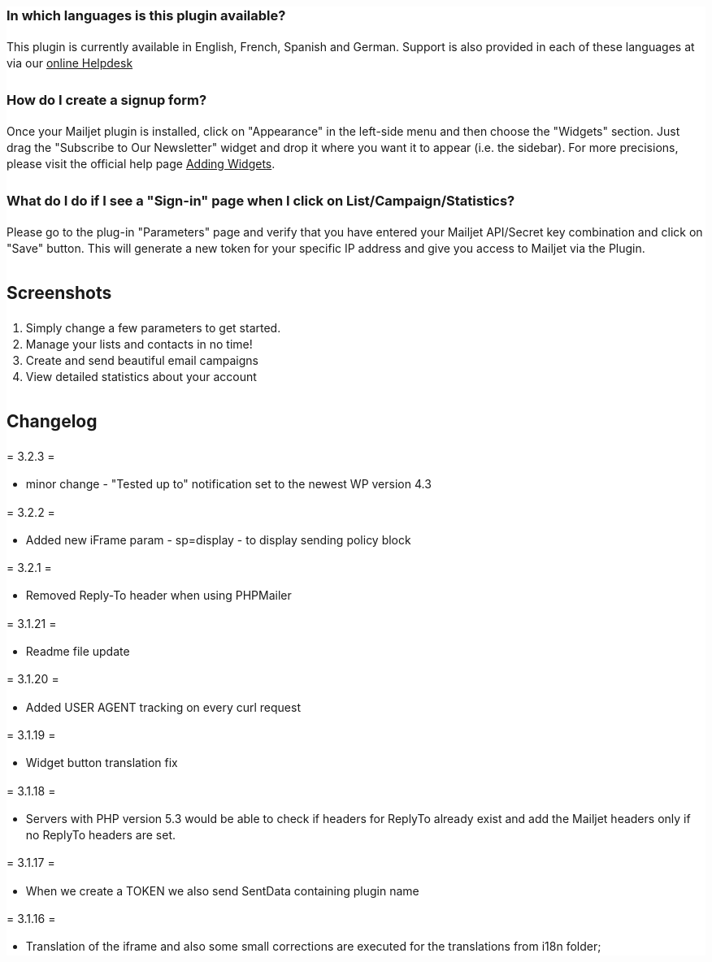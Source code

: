 ### In which languages is this plugin available?
This plugin is currently available in English, French, Spanish and German. Support is also provided in each of these languages at via our [online Helpdesk](https://www.mailjet.com/support/ticket)

### How do I create a signup form?
Once your Mailjet plugin is installed, click on "Appearance" in the left-side menu  and then choose the "Widgets" section. Just drag  the "Subscribe to Our Newsletter" widget and drop it where you want it to appear (i.e. the sidebar). For more precisions, please visit the official help page [Adding Widgets](http://en.support.wordpress.com/widgets/#adding-widgets).

### What do I do if I see a "Sign-in" page when I click on List/Campaign/Statistics?

Please go to the plug-in "Parameters" page and verify that you have entered your Mailjet API/Secret key combination and click on "Save" button. This will generate a new token for your specific IP address and give you access to Mailjet via the Plugin.

## Screenshots

1. Simply change a few parameters to get started.
2. Manage your lists and contacts in no time!
3. Create and send beautiful email campaigns
4. View detailed statistics about your account


## Changelog

= 3.2.3 =
* minor change - "Tested up to" notification set to the newest WP version 4.3

= 3.2.2 =
* Added new iFrame param - sp=display - to display sending policy block

= 3.2.1 =
* Removed Reply-To header when using PHPMailer

= 3.1.21 =
* Readme file update

= 3.1.20 =
* Added USER AGENT tracking on every curl request

= 3.1.19 =
* Widget button translation fix

= 3.1.18 =
* Servers with PHP version 5.3 would be able to check if headers for ReplyTo already exist and add the Mailjet headers only if no ReplyTo headers are set.

= 3.1.17 =
* When we create a TOKEN we also send SentData containing plugin name

= 3.1.16 =
* Translation of the iframe and also some small corrections are executed for the translations from i18n folder;
